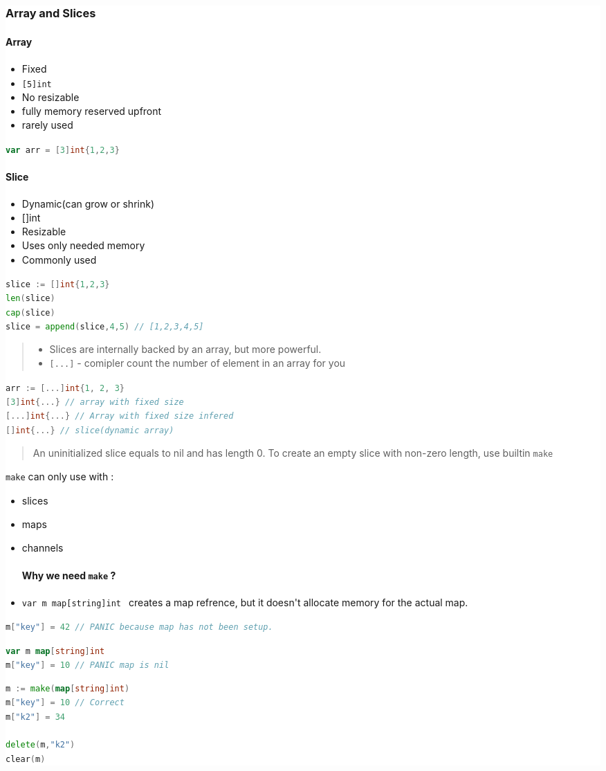 
### Array and Slices

#### Array
 - Fixed
 - `[5]int`
 - No resizable
 - fully memory reserved upfront
 - rarely used
 ```go
 var arr = [3]int{1,2,3}
```
  
#### Slice
 - Dynamic(can grow or shrink)
 - []int
 - Resizable
 - Uses only needed memory
 - Commonly used
```go
slice := []int{1,2,3}
len(slice)
cap(slice)
slice = append(slice,4,5) // [1,2,3,4,5]
```
> -  Slices are internally backed by an array, but more powerful.
> - `[...]` - comipler count the number of element in an array for you
```go
arr := [...]int{1, 2, 3}
[3]int{...} // array with fixed size
[...]int{...} // Array with fixed size infered
[]int{...} // slice(dynamic array)
```

> An uninitialized slice equals to nil and has length 0.
> To create an empty slice with non-zero length, use builtin `make`

`make` can only use with :
- slices
- maps
- channels
  
  #### Why we need `make` ?
- `var m map[string]int ` creates a map refrence, but it doesn't allocate memory for the actual map.
 
 ```go
 m["key"] = 42 // PANIC because map has not been setup.
 ```

 
 ```go
var m map[string]int
m["key"] = 10 // PANIC map is nil
 ```
 ```go
m := make(map[string]int)
m["key"] = 10 // Correct
m["k2"] = 34

delete(m,"k2")
clear(m)
 ```
